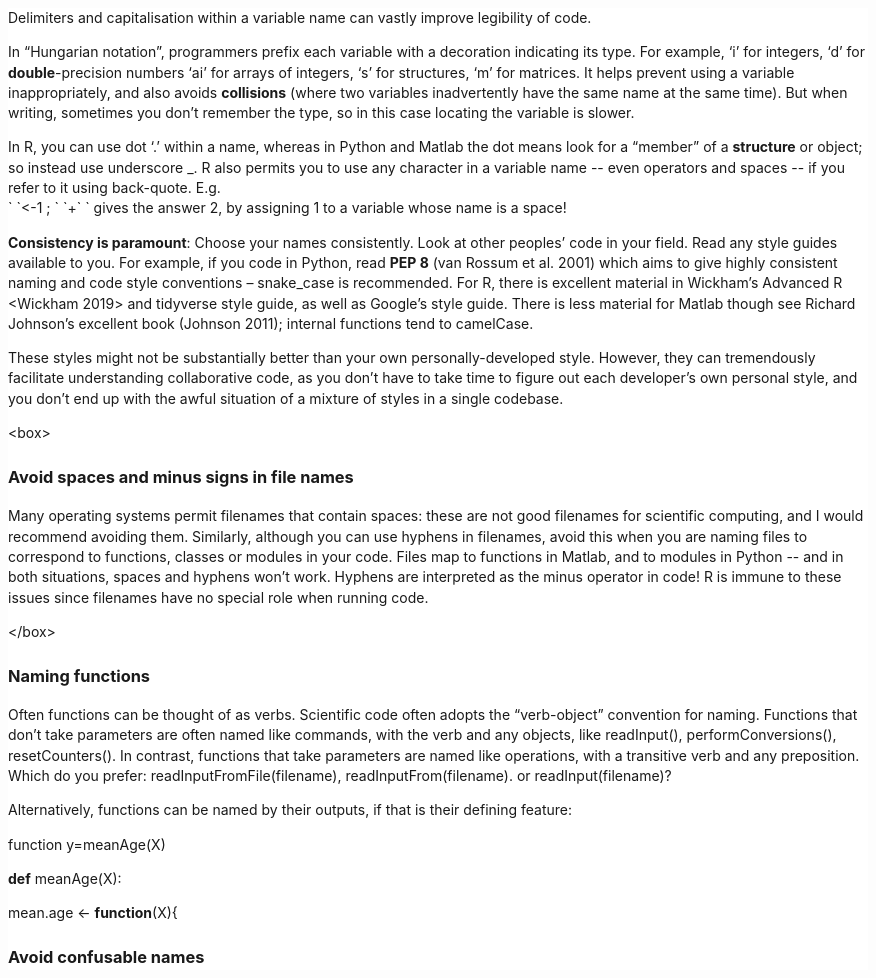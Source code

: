 Delimiters and capitalisation within a variable name can vastly improve legibility of code.

In “Hungarian notation”, programmers prefix each variable with a decoration indicating its type. For example, ‘i’ for integers, ‘d’ for **double**-precision numbers ‘ai’ for arrays of integers, ‘s’ for structures, ‘m’ for matrices. It helps prevent using a variable inappropriately, and also avoids **collisions** (where two variables inadvertently have the same name at the same time). But when writing, sometimes you don’t remember the type, so in this case locating the variable is slower.

In R, you can use dot ‘.’ within a name, whereas in Python and Matlab the dot means look for a “member” of a **structure** or object; so instead use underscore \_. R also permits you to use any character in a variable name -- even operators and spaces -- if you refer to it using back-quote. E.g.  
 \` \`\<-1 ; \` \`+\` \` gives the answer 2, by assigning 1 to a variable whose name is a space!

**Consistency is paramount**: Choose your names consistently. Look at other peoples’ code in your field. Read any style guides available to you. For example, if you code in Python, read **PEP 8** (van Rossum et al. 2001) which aims to give highly consistent naming and code style conventions – snake_case is recommended. For R, there is excellent material in Wickham’s Advanced R \<Wickham 2019\> and tidyverse style guide, as well as Google’s style guide. There is less material for Matlab though see Richard Johnson’s excellent book (Johnson 2011); internal functions tend to camelCase.

These styles might not be substantially better than your own personally-developed style. However, they can tremendously facilitate understanding collaborative code, as you don’t have to take time to figure out each developer’s own personal style, and you don’t end up with the awful situation of a mixture of styles in a single codebase.

\<box\>

### Avoid spaces and minus signs in file names

Many operating systems permit filenames that contain spaces: these are not good filenames for scientific computing, and I would recommend avoiding them. Similarly, although you can use hyphens in filenames, avoid this when you are naming files to correspond to functions, classes or modules in your code. Files map to functions in Matlab, and to modules in Python -- and in both situations, spaces and hyphens won’t work. Hyphens are interpreted as the minus operator in code! R is immune to these issues since filenames have no special role when running code.

\</box\>

### Naming functions

Often functions can be thought of as verbs. Scientific code often adopts the “verb-object” convention for naming. Functions that don’t take parameters are often named like commands, with the verb and any objects, like readInput(), performConversions(), resetCounters(). In contrast, functions that take parameters are named like operations, with a transitive verb and any preposition. Which do you prefer: readInputFromFile(filename), readInputFrom(filename). or readInput(filename)?

Alternatively, functions can be named by their outputs, if that is their defining feature:

function y=meanAge(X)

**def** meanAge(X):

mean.age \<- **function**(X){

### Avoid confusable names
